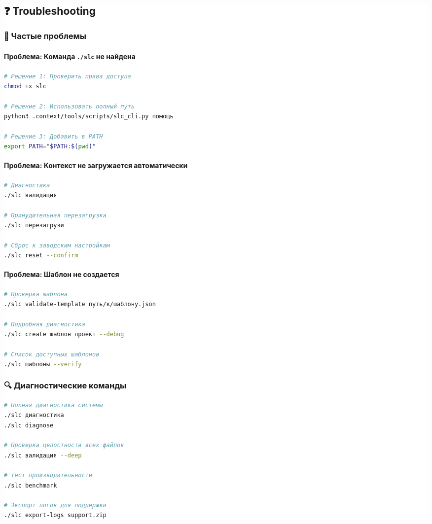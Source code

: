 
## ❓ Troubleshooting

### 🚨 Частые проблемы

#### **Проблема: Команда `./slc` не найдена**
```bash
# Решение 1: Проверить права доступа
chmod +x slc

# Решение 2: Использовать полный путь
python3 .context/tools/scripts/slc_cli.py помощь

# Решение 3: Добавить в PATH
export PATH="$PATH:$(pwd)"
```

#### **Проблема: Контекст не загружается автоматически**
```bash
# Диагностика
./slc валидация

# Принудительная перезагрузка
./slc перезагрузи

# Сброс к заводским настройкам
./slc reset --confirm
```

#### **Проблема: Шаблон не создается**
```bash
# Проверка шаблона
./slc validate-template путь/к/шаблону.json

# Подробная диагностика
./slc create шаблон проект --debug

# Список доступных шаблонов
./slc шаблоны --verify
```

### 🔍 Диагностические команды

```bash
# Полная диагностика системы
./slc диагностика
./slc diagnose

# Проверка целостности всех файлов
./slc валидация --deep

# Тест производительности
./slc benchmark

# Экспорт логов для поддержки
./slc export-logs support.zip
```

